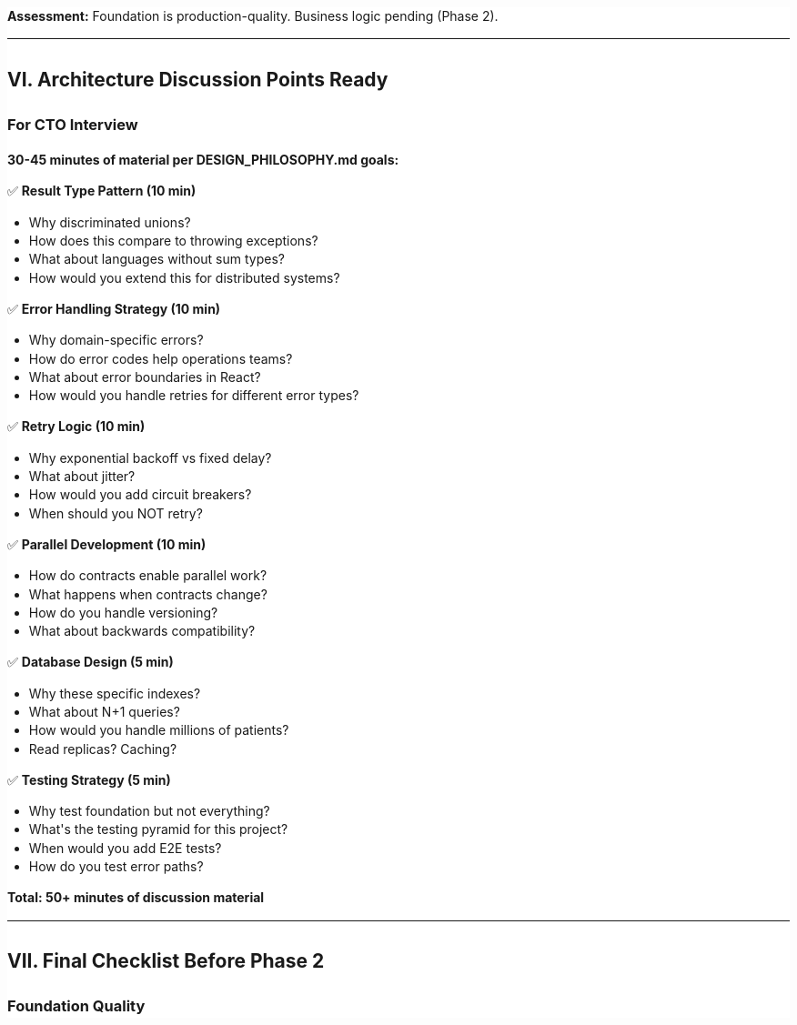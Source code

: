 **Assessment:** Foundation is production-quality. Business logic pending (Phase 2).

---

## VI. Architecture Discussion Points Ready

### For CTO Interview

**30-45 minutes of material per DESIGN_PHILOSOPHY.md goals:**

✅ **Result Type Pattern (10 min)**
- Why discriminated unions?
- How does this compare to throwing exceptions?
- What about languages without sum types?
- How would you extend this for distributed systems?

✅ **Error Handling Strategy (10 min)**
- Why domain-specific errors?
- How do error codes help operations teams?
- What about error boundaries in React?
- How would you handle retries for different error types?

✅ **Retry Logic (10 min)**
- Why exponential backoff vs fixed delay?
- What about jitter?
- How would you add circuit breakers?
- When should you NOT retry?

✅ **Parallel Development (10 min)**
- How do contracts enable parallel work?
- What happens when contracts change?
- How do you handle versioning?
- What about backwards compatibility?

✅ **Database Design (5 min)**
- Why these specific indexes?
- What about N+1 queries?
- How would you handle millions of patients?
- Read replicas? Caching?

✅ **Testing Strategy (5 min)**
- Why test foundation but not everything?
- What's the testing pyramid for this project?
- When would you add E2E tests?
- How do you test error paths?

**Total: 50+ minutes of discussion material**

---

## VII. Final Checklist Before Phase 2

### Foundation Quality
